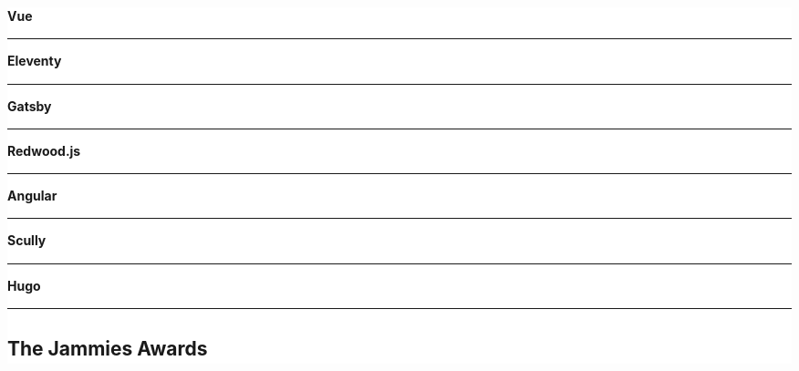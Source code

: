 **Vue**

<iframe width="560" height="315" src="https://www.youtube.com/embed/-NMf5zkdbQw" frameborder="0" allow="accelerometer; autoplay; clipboard-write; encrypted-media; gyroscope; picture-in-picture" allowfullscreen></iframe>

___

**Eleventy**

<iframe width="560" height="315" src="https://www.youtube.com/embed/Y1I6S5v4ZYs" frameborder="0" allow="accelerometer; autoplay; clipboard-write; encrypted-media; gyroscope; picture-in-picture" allowfullscreen></iframe>

___

**Gatsby**

<iframe width="560" height="315" src="https://www.youtube.com/embed/hYYCE3cPl6I" frameborder="0" allow="accelerometer; autoplay; clipboard-write; encrypted-media; gyroscope; picture-in-picture" allowfullscreen></iframe>

___

**Redwood.js**

<iframe width="560" height="315" src="https://www.youtube.com/embed/EWQJuXlvoiQ" frameborder="0" allow="accelerometer; autoplay; clipboard-write; encrypted-media; gyroscope; picture-in-picture" allowfullscreen></iframe>

___

**Angular**

<iframe width="560" height="315" src="https://www.youtube.com/embed/RTraenhnqrY" frameborder="0" allow="accelerometer; autoplay; clipboard-write; encrypted-media; gyroscope; picture-in-picture" allowfullscreen></iframe>

___

**Scully**

<iframe width="560" height="315" src="https://www.youtube.com/embed/fFB-7906eUA" frameborder="0" allow="accelerometer; autoplay; clipboard-write; encrypted-media; gyroscope; picture-in-picture" allowfullscreen></iframe>

___

**Hugo**

<iframe width="560" height="315" src="https://www.youtube.com/embed/oibCVDK_-60" frameborder="0" allow="accelerometer; autoplay; clipboard-write; encrypted-media; gyroscope; picture-in-picture" allowfullscreen></iframe>

___

## The Jammies Awards
